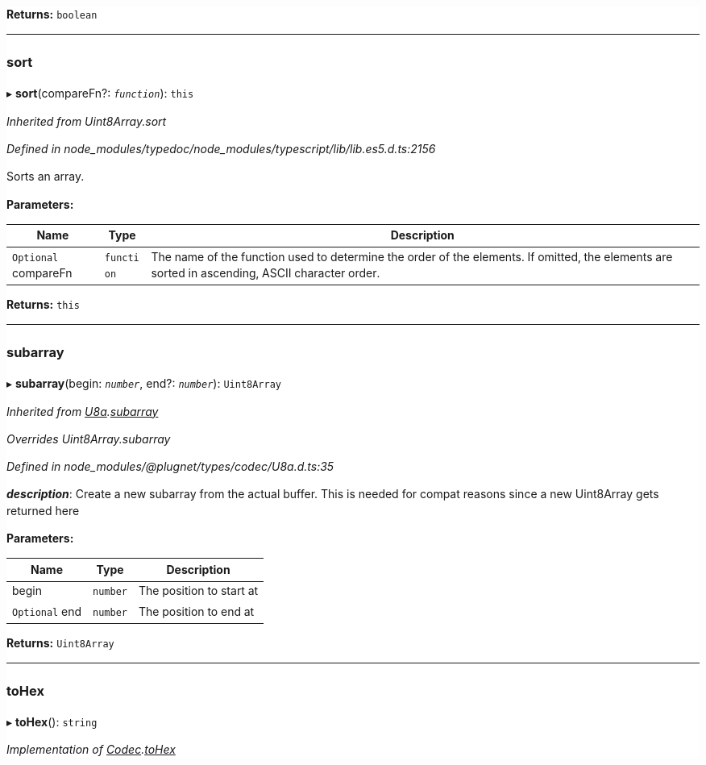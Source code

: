 **Returns:** `boolean`

___
<a id="sort"></a>

###  sort

▸ **sort**(compareFn?: *`function`*): `this`

*Inherited from Uint8Array.sort*

*Defined in node_modules/typedoc/node_modules/typescript/lib/lib.es5.d.ts:2156*

Sorts an array.

**Parameters:**

| Name | Type | Description |
| ------ | ------ | ------ |
| `Optional` compareFn | `function` |  The name of the function used to determine the order of the elements. If omitted, the elements are sorted in ascending, ASCII character order. |

**Returns:** `this`

___
<a id="subarray"></a>

###  subarray

▸ **subarray**(begin: *`number`*, end?: *`number`*): `Uint8Array`

*Inherited from [U8a](_plugnet.u8a.md).[subarray](_plugnet.u8a.md#subarray)*

*Overrides Uint8Array.subarray*

*Defined in node_modules/@plugnet/types/codec/U8a.d.ts:35*

*__description__*: Create a new subarray from the actual buffer. This is needed for compat reasons since a new Uint8Array gets returned here

**Parameters:**

| Name | Type | Description |
| ------ | ------ | ------ |
| begin | `number` |  The position to start at |
| `Optional` end | `number` |  The position to end at |

**Returns:** `Uint8Array`

___
<a id="tohex"></a>

###  toHex

▸ **toHex**(): `string`

*Implementation of [Codec](../interfaces/_plugnet.codec.md).[toHex](../interfaces/_plugnet.codec.md#tohex)*
